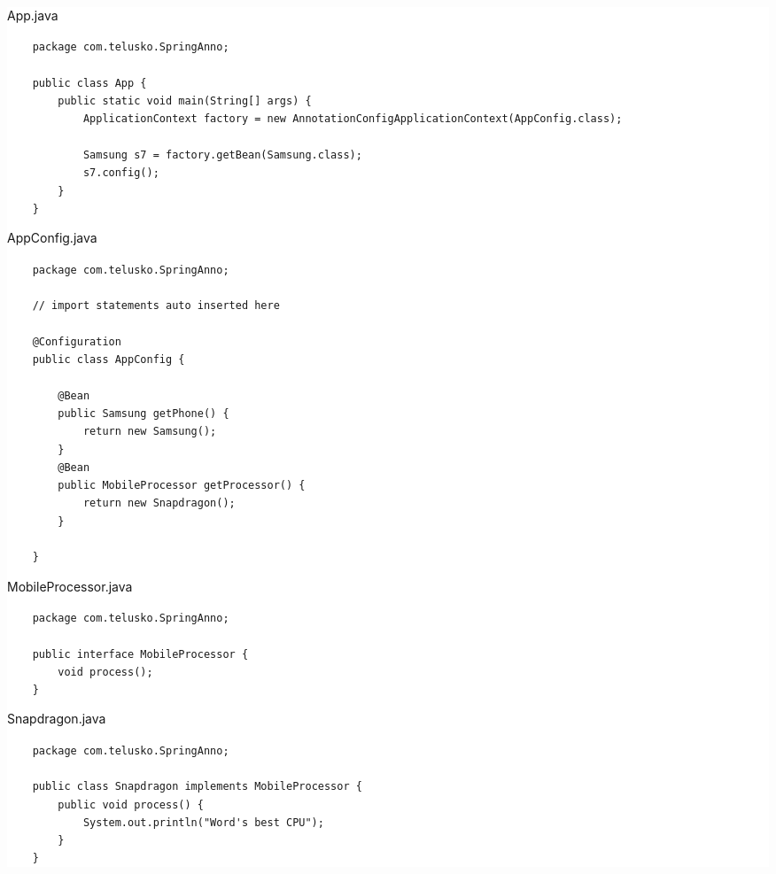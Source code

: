 App.java
```
    package com.telusko.SpringAnno;

    public class App {
        public static void main(String[] args) {
            ApplicationContext factory = new AnnotationConfigApplicationContext(AppConfig.class);

            Samsung s7 = factory.getBean(Samsung.class);
            s7.config();
        }
    }
```

AppConfig.java
```
    package com.telusko.SpringAnno;

    // import statements auto inserted here

    @Configuration
    public class AppConfig {

        @Bean
        public Samsung getPhone() {
            return new Samsung();
        }
        @Bean
        public MobileProcessor getProcessor() {
            return new Snapdragon();
        }

    }
```

MobileProcessor.java
```
    package com.telusko.SpringAnno;

    public interface MobileProcessor {
        void process();
    }
```

Snapdragon.java
```
    package com.telusko.SpringAnno;

    public class Snapdragon implements MobileProcessor {
        public void process() {
            System.out.println("Word's best CPU");
        }
    }
```
